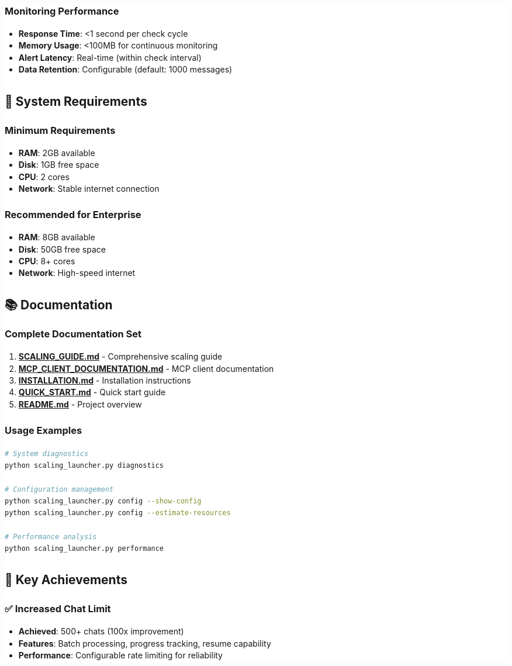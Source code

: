 ### Monitoring Performance
- **Response Time**: <1 second per check cycle
- **Memory Usage**: <100MB for continuous monitoring
- **Alert Latency**: Real-time (within check interval)
- **Data Retention**: Configurable (default: 1000 messages)

## 🔧 System Requirements

### Minimum Requirements
- **RAM**: 2GB available
- **Disk**: 1GB free space
- **CPU**: 2 cores
- **Network**: Stable internet connection

### Recommended for Enterprise
- **RAM**: 8GB available
- **Disk**: 50GB free space
- **CPU**: 8+ cores
- **Network**: High-speed internet

## 📚 Documentation

### Complete Documentation Set
1. **[SCALING_GUIDE.md](SCALING_GUIDE.md)** - Comprehensive scaling guide
2. **[MCP_CLIENT_DOCUMENTATION.md](MCP_CLIENT_DOCUMENTATION.md)** - MCP client documentation
3. **[INSTALLATION.md](INSTALLATION.md)** - Installation instructions
4. **[QUICK_START.md](QUICK_START.md)** - Quick start guide
5. **[README.md](README.md)** - Project overview

### Usage Examples
```bash
# System diagnostics
python scaling_launcher.py diagnostics

# Configuration management
python scaling_launcher.py config --show-config
python scaling_launcher.py config --estimate-resources

# Performance analysis
python scaling_launcher.py performance
```

## 🎉 Key Achievements

### ✅ Increased Chat Limit
- **Achieved**: 500+ chats (100x improvement)
- **Features**: Batch processing, progress tracking, resume capability
- **Performance**: Configurable rate limiting for reliability
